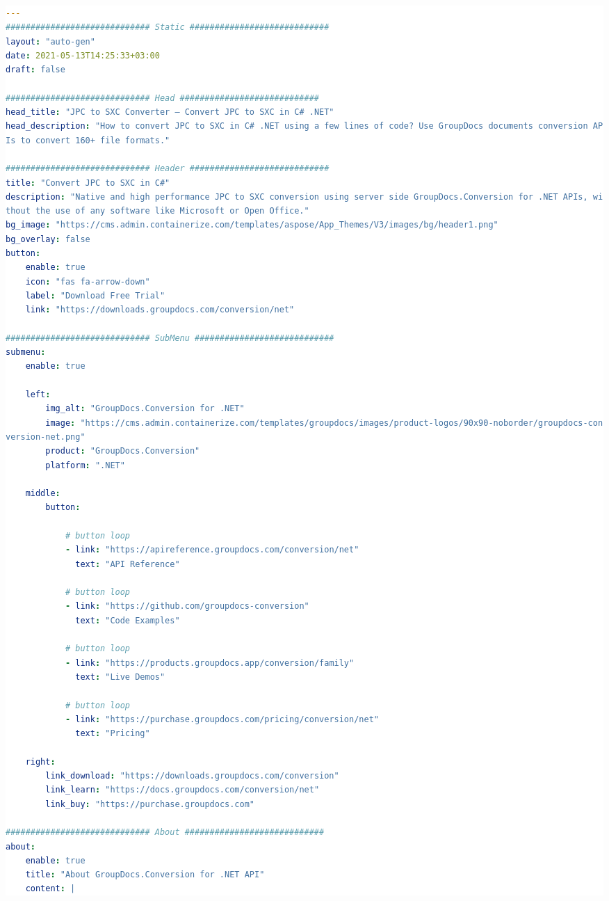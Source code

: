 ```yaml
---
############################# Static ############################
layout: "auto-gen"
date: 2021-05-13T14:25:33+03:00
draft: false

############################# Head ############################
head_title: "JPC to SXC Converter – Convert JPC to SXC in C# .NET"
head_description: "How to convert JPC to SXC in C# .NET using a few lines of code? Use GroupDocs documents conversion APIs to convert 160+ file formats."

############################# Header ############################
title: "Convert JPC to SXC in C#"
description: "Native and high performance JPC to SXC conversion using server side GroupDocs.Conversion for .NET APIs, without the use of any software like Microsoft or Open Office."
bg_image: "https://cms.admin.containerize.com/templates/aspose/App_Themes/V3/images/bg/header1.png"
bg_overlay: false
button:
    enable: true
    icon: "fas fa-arrow-down"
    label: "Download Free Trial"
    link: "https://downloads.groupdocs.com/conversion/net"

############################# SubMenu ############################
submenu:
    enable: true

    left:
        img_alt: "GroupDocs.Conversion for .NET"
        image: "https://cms.admin.containerize.com/templates/groupdocs/images/product-logos/90x90-noborder/groupdocs-conversion-net.png"
        product: "GroupDocs.Conversion"
        platform: ".NET"

    middle:
        button:

            # button loop
            - link: "https://apireference.groupdocs.com/conversion/net"
              text: "API Reference"

            # button loop
            - link: "https://github.com/groupdocs-conversion"
              text: "Code Examples"

            # button loop
            - link: "https://products.groupdocs.app/conversion/family"
              text: "Live Demos"

            # button loop
            - link: "https://purchase.groupdocs.com/pricing/conversion/net"
              text: "Pricing"

    right:
        link_download: "https://downloads.groupdocs.com/conversion"
        link_learn: "https://docs.groupdocs.com/conversion/net"
        link_buy: "https://purchase.groupdocs.com"

############################# About ############################
about:
    enable: true
    title: "About GroupDocs.Conversion for .NET API"
    content: |
```
